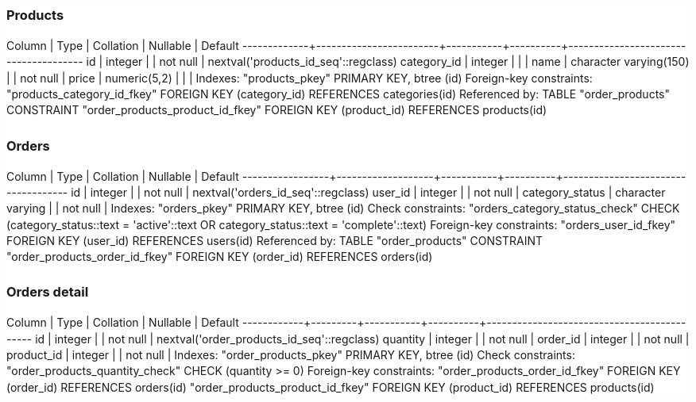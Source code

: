 ### Products

   Column    |          Type          | Collation | Nullable |               Default
-------------+------------------------+-----------+----------+--------------------------------------
 id          | integer                |           | not null | nextval('products_id_seq'::regclass)
 category_id | integer                |           |          |
 name        | character varying(150) |           | not null |
 price       | numeric(5,2)           |           |          |
Indexes:
    "products_pkey" PRIMARY KEY, btree (id)
Foreign-key constraints:
    "products_category_id_fkey" FOREIGN KEY (category_id) REFERENCES categories(id)
Referenced by:
    TABLE "order_products" CONSTRAINT "order_products_product_id_fkey" FOREIGN KEY (product_id) REFERENCES products(id)

### Orders

 Column      |       Type        | Collation | Nullable |              Default
-----------------+-------------------+-----------+----------+------------------------------------
 id              | integer           |           | not null | nextval('orders_id_seq'::regclass)
 user_id         | integer           |           | not null |
 category_status | character varying |           | not null |
Indexes:
    "orders_pkey" PRIMARY KEY, btree (id)
Check constraints:
    "orders_category_status_check" CHECK (category_status::text = 'active'::text OR category_status::text = 'complete'::text)
Foreign-key constraints:
    "orders_user_id_fkey" FOREIGN KEY (user_id) REFERENCES users(id)
Referenced by:
    TABLE "order_products" CONSTRAINT "order_products_order_id_fkey" FOREIGN KEY (order_id) REFERENCES orders(id)

### Orders detail

   Column   |  Type   | Collation | Nullable |                  Default
------------+---------+-----------+----------+--------------------------------------------
 id         | integer |           | not null | nextval('order_products_id_seq'::regclass)
 quantity   | integer |           | not null |
 order_id   | integer |           | not null |
 product_id | integer |           | not null |
Indexes:
    "order_products_pkey" PRIMARY KEY, btree (id)
Check constraints:
    "order_products_quantity_check" CHECK (quantity >= 0)
Foreign-key constraints:
    "order_products_order_id_fkey" FOREIGN KEY (order_id) REFERENCES orders(id)
    "order_products_product_id_fkey" FOREIGN KEY (product_id) REFERENCES products(id)

